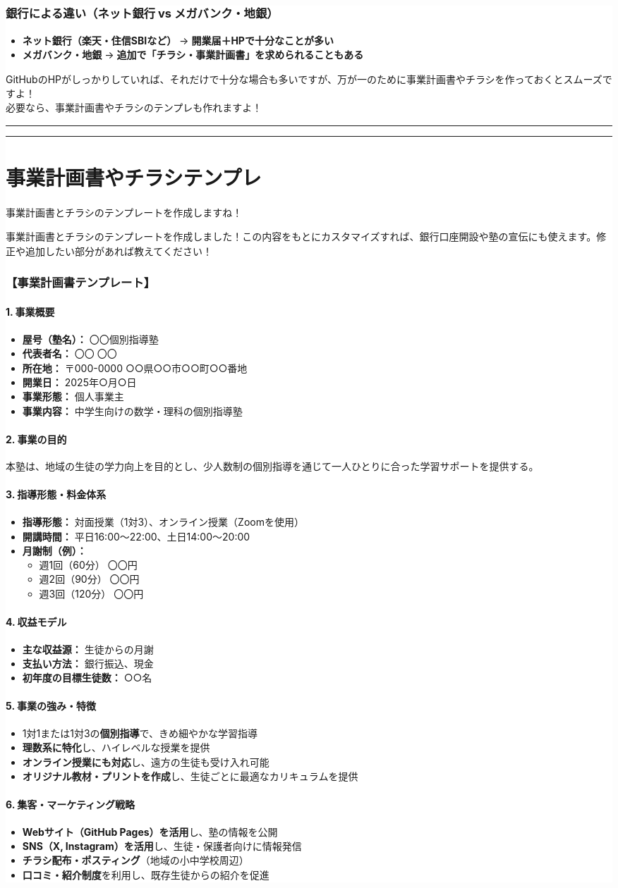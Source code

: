 
### **銀行による違い（ネット銀行 vs メガバンク・地銀）**  
- **ネット銀行（楽天・住信SBIなど）** → **開業届＋HPで十分なことが多い**  
- **メガバンク・地銀** → **追加で「チラシ・事業計画書」を求められることもある**  

GitHubのHPがしっかりしていれば、それだけで十分な場合も多いですが、万が一のために事業計画書やチラシを作っておくとスムーズですよ！  
必要なら、事業計画書やチラシのテンプレも作れますよ！

---
---

# 事業計画書やチラシテンプレ
事業計画書とチラシのテンプレートを作成しますね！  

事業計画書とチラシのテンプレートを作成しました！この内容をもとにカスタマイズすれば、銀行口座開設や塾の宣伝にも使えます。修正や追加したい部分があれば教えてください！  

### **【事業計画書テンプレート】**

#### **1. 事業概要**
- **屋号（塾名）：** 〇〇個別指導塾
- **代表者名：** 〇〇 〇〇
- **所在地：** 〒000-0000 ○○県○○市○○町○○番地
- **開業日：** 2025年○月○日
- **事業形態：** 個人事業主
- **事業内容：** 中学生向けの数学・理科の個別指導塾

#### **2. 事業の目的**
本塾は、地域の生徒の学力向上を目的とし、少人数制の個別指導を通じて一人ひとりに合った学習サポートを提供する。

#### **3. 指導形態・料金体系**
- **指導形態：** 対面授業（1対3）、オンライン授業（Zoomを使用）
- **開講時間：** 平日16:00～22:00、土日14:00～20:00
- **月謝制（例）：**
  - 週1回（60分） 〇〇円
  - 週2回（90分） 〇〇円
  - 週3回（120分） 〇〇円

#### **4. 収益モデル**
- **主な収益源：** 生徒からの月謝
- **支払い方法：** 銀行振込、現金
- **初年度の目標生徒数：** ○○名

#### **5. 事業の強み・特徴**
- 1対1または1対3の**個別指導**で、きめ細やかな学習指導
- **理数系に特化**し、ハイレベルな授業を提供
- **オンライン授業にも対応**し、遠方の生徒も受け入れ可能
- **オリジナル教材・プリントを作成**し、生徒ごとに最適なカリキュラムを提供

#### **6. 集客・マーケティング戦略**
- **Webサイト（GitHub Pages）を活用**し、塾の情報を公開
- **SNS（X, Instagram）を活用**し、生徒・保護者向けに情報発信
- **チラシ配布・ポスティング**（地域の小中学校周辺）
- **口コミ・紹介制度**を利用し、既存生徒からの紹介を促進
